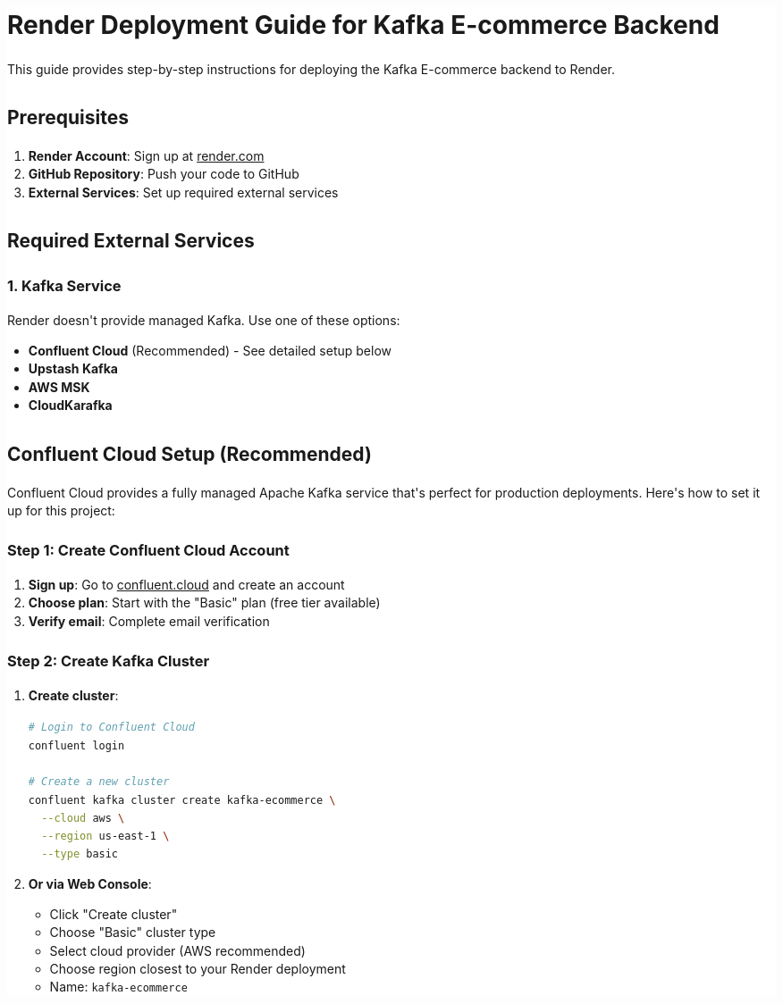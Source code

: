 # Render Deployment Guide for Kafka E-commerce Backend

This guide provides step-by-step instructions for deploying the Kafka E-commerce backend to Render.

## Prerequisites

1. **Render Account**: Sign up at [render.com](https://render.com)
2. **GitHub Repository**: Push your code to GitHub
3. **External Services**: Set up required external services

## Required External Services

### 1. Kafka Service
Render doesn't provide managed Kafka. Use one of these options:
- **Confluent Cloud** (Recommended) - See detailed setup below
- **Upstash Kafka**
- **AWS MSK**
- **CloudKarafka**

## Confluent Cloud Setup (Recommended)

Confluent Cloud provides a fully managed Apache Kafka service that's perfect for production deployments. Here's how to set it up for this project:

### Step 1: Create Confluent Cloud Account

1. **Sign up**: Go to [confluent.cloud](https://confluent.cloud) and create an account
2. **Choose plan**: Start with the "Basic" plan (free tier available)
3. **Verify email**: Complete email verification

### Step 2: Create Kafka Cluster

1. **Create cluster**:
   ```bash
   # Login to Confluent Cloud
   confluent login
   
   # Create a new cluster
   confluent kafka cluster create kafka-ecommerce \
     --cloud aws \
     --region us-east-1 \
     --type basic
   ```

2. **Or via Web Console**:
   - Click "Create cluster"
   - Choose "Basic" cluster type
   - Select cloud provider (AWS recommended)
   - Choose region closest to your Render deployment
   - Name: `kafka-ecommerce`

